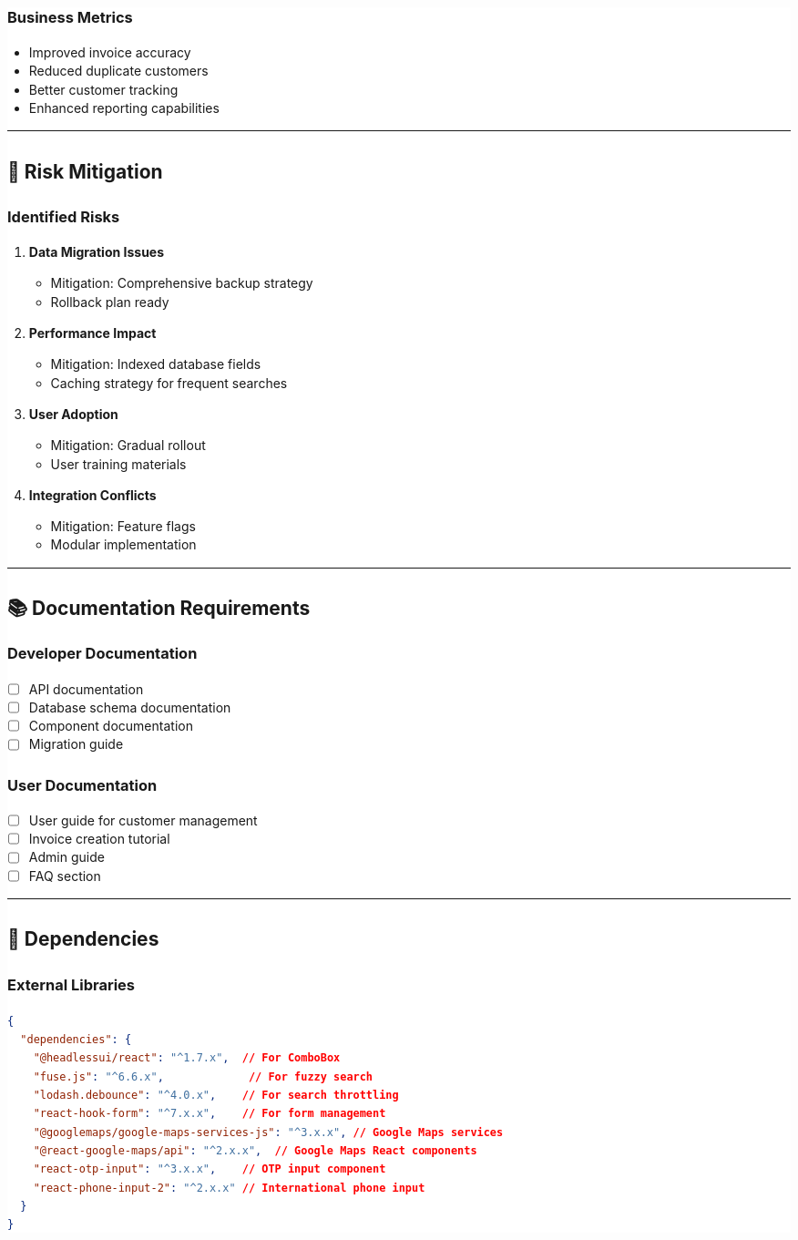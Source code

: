 ### Business Metrics
- Improved invoice accuracy
- Reduced duplicate customers
- Better customer tracking
- Enhanced reporting capabilities

---

## 🚨 Risk Mitigation

### Identified Risks
1. **Data Migration Issues**
   - Mitigation: Comprehensive backup strategy
   - Rollback plan ready

2. **Performance Impact**
   - Mitigation: Indexed database fields
   - Caching strategy for frequent searches

3. **User Adoption**
   - Mitigation: Gradual rollout
   - User training materials

4. **Integration Conflicts**
   - Mitigation: Feature flags
   - Modular implementation

---

## 📚 Documentation Requirements

### Developer Documentation
- [ ] API documentation
- [ ] Database schema documentation
- [ ] Component documentation
- [ ] Migration guide

### User Documentation
- [ ] User guide for customer management
- [ ] Invoice creation tutorial
- [ ] Admin guide
- [ ] FAQ section

---

## 🔗 Dependencies

### External Libraries
```json
{
  "dependencies": {
    "@headlessui/react": "^1.7.x",  // For ComboBox
    "fuse.js": "^6.6.x",             // For fuzzy search
    "lodash.debounce": "^4.0.x",    // For search throttling
    "react-hook-form": "^7.x.x",    // For form management
    "@googlemaps/google-maps-services-js": "^3.x.x", // Google Maps services
    "@react-google-maps/api": "^2.x.x",  // Google Maps React components
    "react-otp-input": "^3.x.x",    // OTP input component
    "react-phone-input-2": "^2.x.x" // International phone input
  }
}
```
